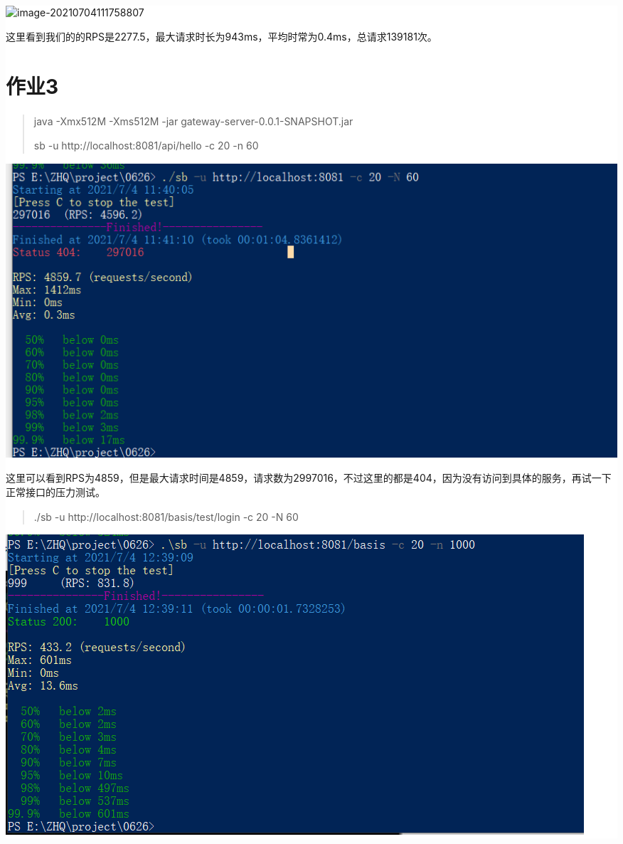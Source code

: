 ![image-20210704111758807](E:\ZHQ\project\0626\geek-study\job\week02\02-1.jpg)

这里看到我们的的RPS是2277.5，最大请求时长为943ms，平均时常为0.4ms，总请求139181次。



# 作业3

> java -Xmx512M -Xms512M -jar gateway-server-0.0.1-SNAPSHOT.jar
>
> sb -u http://localhost:8081/api/hello -c 20 -n 60



![image-20210704114357309](03.png)



这里可以看到RPS为4859，但是最大请求时间是4859，请求数为2997016，不过这里的都是404，因为没有访问到具体的服务，再试一下正常接口的压力测试。

> ./sb -u http://localhost:8081/basis/test/login -c 20 -N 60

![image-20210704115153729](03-1.png)
